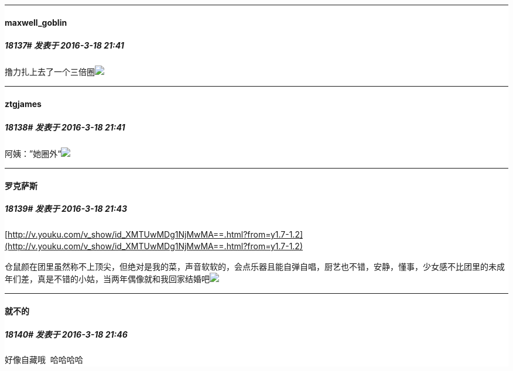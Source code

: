 





-----

####  maxwell_goblin  
##### 18137#       发表于 2016-3-18 21:41




撸力扎上去了一个三倍圈<img src="https://static.saraba1st.com/image/smiley/face/12.gif" referrerpolicy="no-referrer">







-----

####  ztgjames  
##### 18138#       发表于 2016-3-18 21:41




阿姨：”她圈外“<img src="https://static.saraba1st.com/image/smiley/face/154.gif" referrerpolicy="no-referrer">







-----

####  罗克萨斯  
##### 18139#       发表于 2016-3-18 21:43



[http://v.youku.com/v_show/id_XMTUwMDg1NjMwMA==.html?from=y1.7-1.2](http://v.youku.com/v_show/id_XMTUwMDg1NjMwMA==.html?from=y1.7-1.2)

仓鼠颜在团里虽然称不上顶尖，但绝对是我的菜，声音软软的，会点乐器且能自弹自唱，厨艺也不错，安静，懂事，少女感不比团里的未成年们差，真是不错的小姑，当两年偶像就和我回家结婚吧<img src="https://static.saraba1st.com/image/smiley/face/13.gif" referrerpolicy="no-referrer">







-----

####  就不的  
##### 18140#       发表于 2016-3-18 21:46




好像自藏哦  哈哈哈哈


